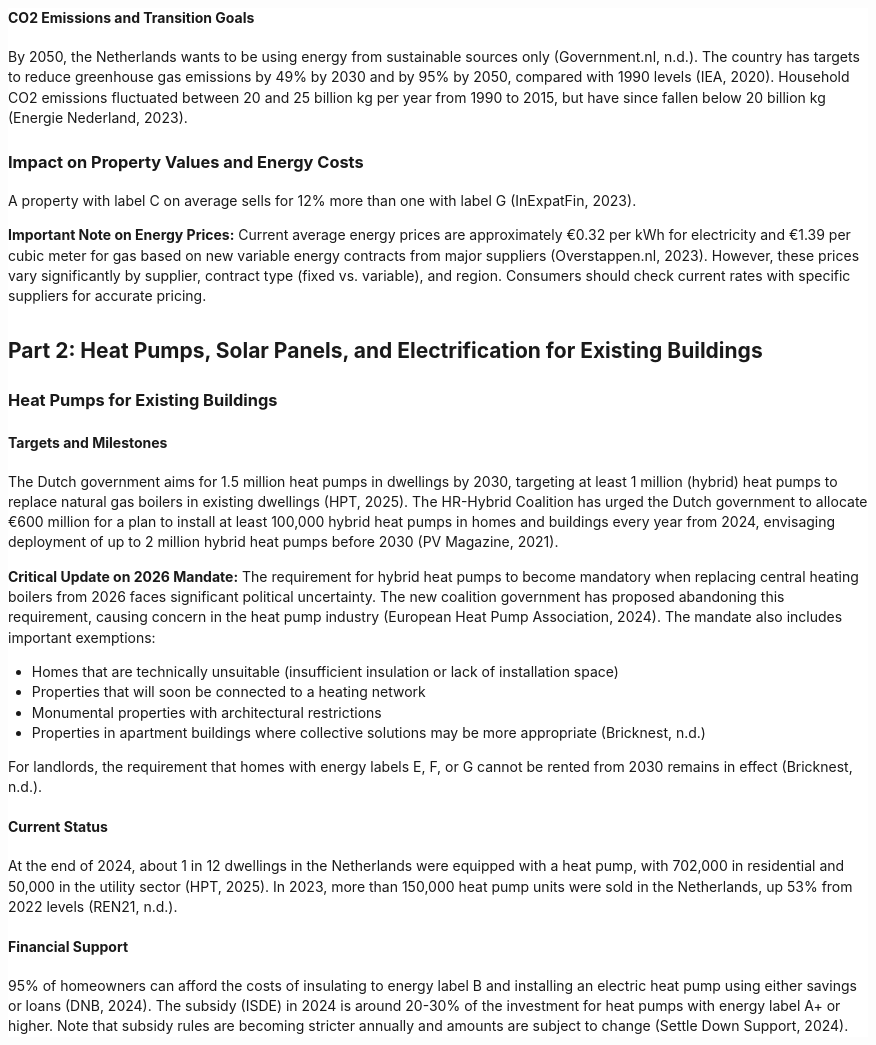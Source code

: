 #### CO2 Emissions and Transition Goals
By 2050, the Netherlands wants to be using energy from sustainable sources only (Government.nl, n.d.). The country has targets to reduce greenhouse gas emissions by 49% by 2030 and by 95% by 2050, compared with 1990 levels (IEA, 2020). Household CO2 emissions fluctuated between 20 and 25 billion kg per year from 1990 to 2015, but have since fallen below 20 billion kg (Energie Nederland, 2023).

### Impact on Property Values and Energy Costs
A property with label C on average sells for 12% more than one with label G (InExpatFin, 2023). 

**Important Note on Energy Prices:** Current average energy prices are approximately €0.32 per kWh for electricity and €1.39 per cubic meter for gas based on new variable energy contracts from major suppliers (Overstappen.nl, 2023). However, these prices vary significantly by supplier, contract type (fixed vs. variable), and region. Consumers should check current rates with specific suppliers for accurate pricing.

## Part 2: Heat Pumps, Solar Panels, and Electrification for Existing Buildings

### Heat Pumps for Existing Buildings

#### Targets and Milestones
The Dutch government aims for 1.5 million heat pumps in dwellings by 2030, targeting at least 1 million (hybrid) heat pumps to replace natural gas boilers in existing dwellings (HPT, 2025). The HR-Hybrid Coalition has urged the Dutch government to allocate €600 million for a plan to install at least 100,000 hybrid heat pumps in homes and buildings every year from 2024, envisaging deployment of up to 2 million hybrid heat pumps before 2030 (PV Magazine, 2021).

**Critical Update on 2026 Mandate:** The requirement for hybrid heat pumps to become mandatory when replacing central heating boilers from 2026 faces significant political uncertainty. The new coalition government has proposed abandoning this requirement, causing concern in the heat pump industry (European Heat Pump Association, 2024). The mandate also includes important exemptions:
- Homes that are technically unsuitable (insufficient insulation or lack of installation space)
- Properties that will soon be connected to a heating network
- Monumental properties with architectural restrictions
- Properties in apartment buildings where collective solutions may be more appropriate (Bricknest, n.d.)

For landlords, the requirement that homes with energy labels E, F, or G cannot be rented from 2030 remains in effect (Bricknest, n.d.).

#### Current Status
At the end of 2024, about 1 in 12 dwellings in the Netherlands were equipped with a heat pump, with 702,000 in residential and 50,000 in the utility sector (HPT, 2025). In 2023, more than 150,000 heat pump units were sold in the Netherlands, up 53% from 2022 levels (REN21, n.d.).

#### Financial Support
95% of homeowners can afford the costs of insulating to energy label B and installing an electric heat pump using either savings or loans (DNB, 2024). The subsidy (ISDE) in 2024 is around 20-30% of the investment for heat pumps with energy label A+ or higher. Note that subsidy rules are becoming stricter annually and amounts are subject to change (Settle Down Support, 2024).
